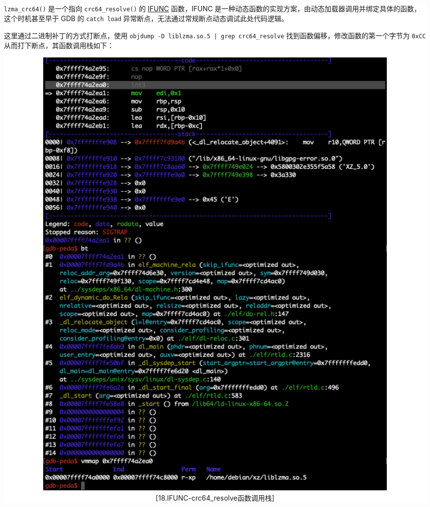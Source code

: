 `lzma_crc64()` 是一个指向 `crc64_resolve()` 的 [IFUNC](https://sourceware.org/glibc/wiki/GNU_IFUNC) 函数，IFUNC 是一种动态函数的实现方案，由动态加载器调用并绑定具体的函数，这个时机甚至早于 GDB 的 `catch load` 异常断点，无法通过常规断点动态调试此处代码逻辑。

这里通过二进制补丁的方式打断点，使用 `objdump -D liblzma.so.5 | grep crc64_resolve` 找到函数偏移，修改函数的第一个字节为 `0xCC` 从而打下断点，其函数调用栈如下：
<div align="center">
<img src="images/crc64-resolve-callstack.png" width=700>
</br>[18.IFUNC-crc64_resolve函数调用栈]
</div>
